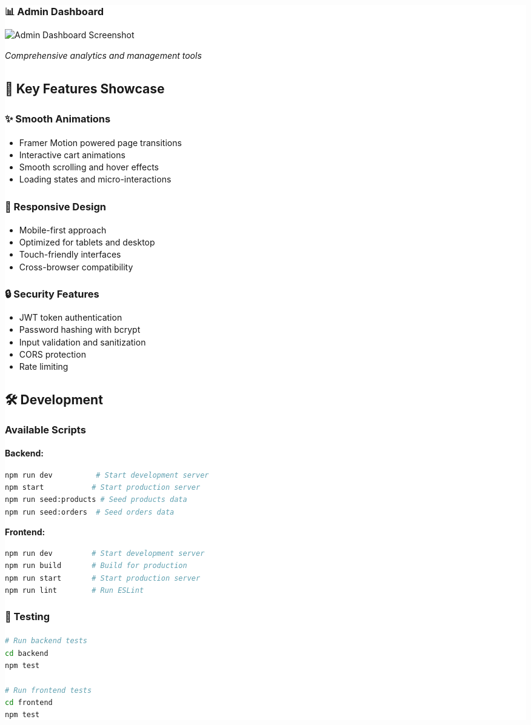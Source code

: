 ### 📊 Admin Dashboard
<img src="https://images.unsplash.com/photo-1551288049-bebda4e38f71?w=800&h=400&fit=crop&crop=center" alt="Admin Dashboard Screenshot" width="700"/>

*Comprehensive analytics and management tools*

</div>

## 🎨 Key Features Showcase

### ✨ Smooth Animations
- Framer Motion powered page transitions
- Interactive cart animations
- Smooth scrolling and hover effects
- Loading states and micro-interactions

### 📱 Responsive Design
- Mobile-first approach
- Optimized for tablets and desktop
- Touch-friendly interfaces
- Cross-browser compatibility

### 🔒 Security Features
- JWT token authentication
- Password hashing with bcrypt
- Input validation and sanitization
- CORS protection
- Rate limiting

## 🛠️ Development

### Available Scripts

**Backend:**
```bash
npm run dev          # Start development server
npm start           # Start production server
npm run seed:products # Seed products data
npm run seed:orders  # Seed orders data
```

**Frontend:**
```bash
npm run dev         # Start development server
npm run build       # Build for production
npm run start       # Start production server
npm run lint        # Run ESLint
```

### 🧪 Testing
```bash
# Run backend tests
cd backend
npm test

# Run frontend tests
cd frontend
npm test
```
